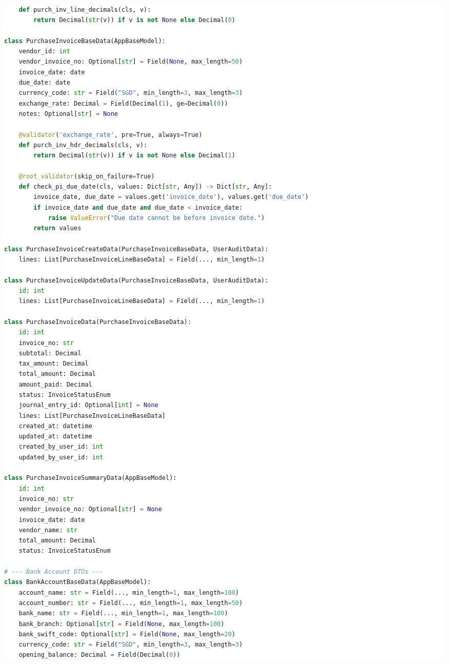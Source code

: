 ```python
    def purch_inv_line_decimals(cls, v):
        return Decimal(str(v)) if v is not None else Decimal(0)

class PurchaseInvoiceBaseData(AppBaseModel):
    vendor_id: int
    vendor_invoice_no: Optional[str] = Field(None, max_length=50) 
    invoice_date: date
    due_date: date
    currency_code: str = Field("SGD", min_length=3, max_length=3)
    exchange_rate: Decimal = Field(Decimal(1), ge=Decimal(0))
    notes: Optional[str] = None
    
    @validator('exchange_rate', pre=True, always=True)
    def purch_inv_hdr_decimals(cls, v):
        return Decimal(str(v)) if v is not None else Decimal(1)

    @root_validator(skip_on_failure=True)
    def check_pi_due_date(cls, values: Dict[str, Any]) -> Dict[str, Any]:
        invoice_date, due_date = values.get('invoice_date'), values.get('due_date')
        if invoice_date and due_date and due_date < invoice_date:
            raise ValueError("Due date cannot be before invoice date.")
        return values

class PurchaseInvoiceCreateData(PurchaseInvoiceBaseData, UserAuditData):
    lines: List[PurchaseInvoiceLineBaseData] = Field(..., min_length=1)

class PurchaseInvoiceUpdateData(PurchaseInvoiceBaseData, UserAuditData):
    id: int
    lines: List[PurchaseInvoiceLineBaseData] = Field(..., min_length=1)

class PurchaseInvoiceData(PurchaseInvoiceBaseData): 
    id: int
    invoice_no: str 
    subtotal: Decimal
    tax_amount: Decimal
    total_amount: Decimal
    amount_paid: Decimal
    status: InvoiceStatusEnum 
    journal_entry_id: Optional[int] = None
    lines: List[PurchaseInvoiceLineBaseData] 
    created_at: datetime
    updated_at: datetime
    created_by_user_id: int
    updated_by_user_id: int

class PurchaseInvoiceSummaryData(AppBaseModel): 
    id: int
    invoice_no: str 
    vendor_invoice_no: Optional[str] = None
    invoice_date: date
    vendor_name: str 
    total_amount: Decimal
    status: InvoiceStatusEnum

# --- Bank Account DTOs ---
class BankAccountBaseData(AppBaseModel):
    account_name: str = Field(..., min_length=1, max_length=100)
    account_number: str = Field(..., min_length=1, max_length=50)
    bank_name: str = Field(..., min_length=1, max_length=100)
    bank_branch: Optional[str] = Field(None, max_length=100)
    bank_swift_code: Optional[str] = Field(None, max_length=20)
    currency_code: str = Field("SGD", min_length=3, max_length=3)
    opening_balance: Decimal = Field(Decimal(0))
```